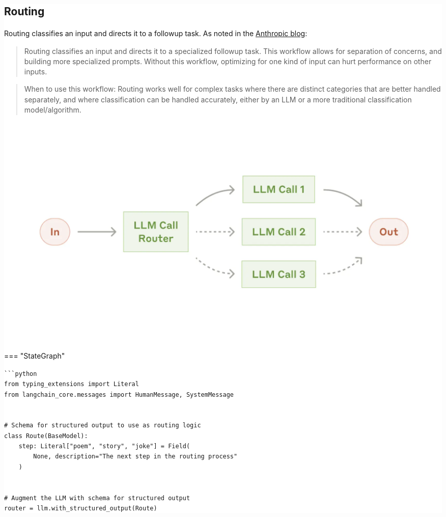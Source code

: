 ## Routing

Routing classifies an input and directs it to a followup task. As noted in the [Anthropic blog](https://www.anthropic.com/research/building-effective-agents): 

> Routing classifies an input and directs it to a specialized followup task. This workflow allows for separation of concerns, and building more specialized prompts. Without this workflow, optimizing for one kind of input can hurt performance on other inputs.

> When to use this workflow: Routing works well for complex tasks where there are distinct categories that are better handled separately, and where classification can be handled accurately, either by an LLM or a more traditional classification model/algorithm.

![routing.jpg](./img/routing.jpg)


=== "StateGraph"

    ```python
    from typing_extensions import Literal
    from langchain_core.messages import HumanMessage, SystemMessage


    # Schema for structured output to use as routing logic
    class Route(BaseModel):
        step: Literal["poem", "story", "joke"] = Field(
            None, description="The next step in the routing process"
        )


    # Augment the LLM with schema for structured output
    router = llm.with_structured_output(Route)
